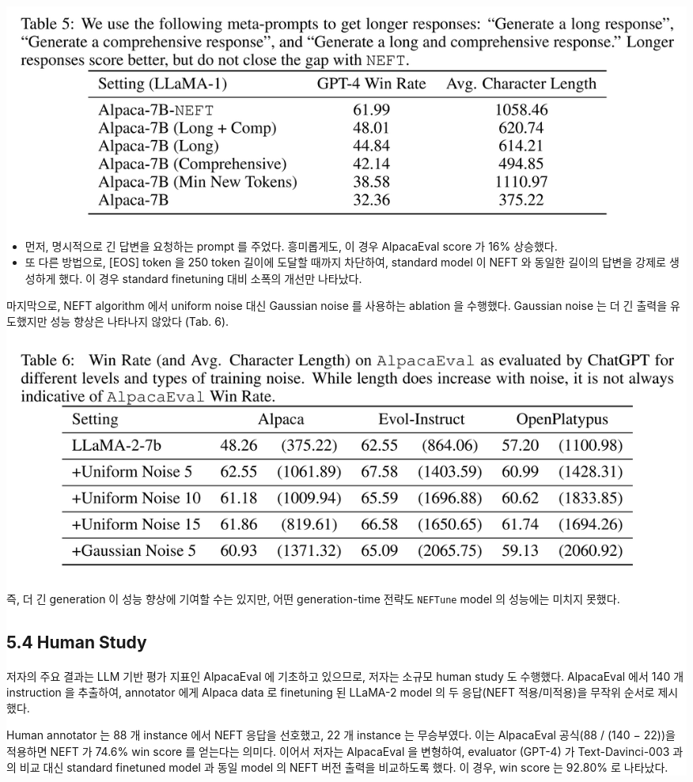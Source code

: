 ![Table 5](image-11.png)

* 먼저, 명시적으로 긴 답변을 요청하는 prompt 를 주었다. 흥미롭게도, 이 경우 AlpacaEval score 가 16% 상승했다. 
* 또 다른 방법으로, [EOS] token 을 250 token 길이에 도달할 때까지 차단하여, standard model 이 NEFT 와 동일한 길이의 답변을 강제로 생성하게 했다. 이 경우 standard finetuning 대비 소폭의 개선만 나타났다.

마지막으로, NEFT algorithm 에서 uniform noise 대신 Gaussian noise 를 사용하는 ablation 을 수행했다. Gaussian noise 는 더 긴 출력을 유도했지만 성능 향상은 나타나지 않았다 (Tab. 6).

![Table 6](image-12.png)

즉, 더 긴 generation 이 성능 향상에 기여할 수는 있지만, 어떤 generation-time 전략도 `NEFTune` model 의 성능에는 미치지 못했다.

## 5.4 Human Study

저자의 주요 결과는 LLM 기반 평가 지표인 AlpacaEval 에 기초하고 있으므로, 저자는 소규모 human study 도 수행했다. AlpacaEval 에서 140 개 instruction 을 추출하여, annotator 에게 Alpaca data 로 finetuning 된 LLaMA-2 model 의 두 응답(NEFT 적용/미적용)을 무작위 순서로 제시했다.

Human annotator 는 88 개 instance 에서 NEFT 응답을 선호했고, 22 개 instance 는 무승부였다. 이는 AlpacaEval 공식(88 / (140 − 22))을 적용하면 NEFT 가 74.6% win score 를 얻는다는 의미다. 이어서 저자는 AlpacaEval 을 변형하여, evaluator (GPT-4) 가 Text-Davinci-003 과의 비교 대신 standard finetuned model 과 동일 model 의 NEFT 버전 출력을 비교하도록 했다. 이 경우, win score 는 92.80% 로 나타났다.
